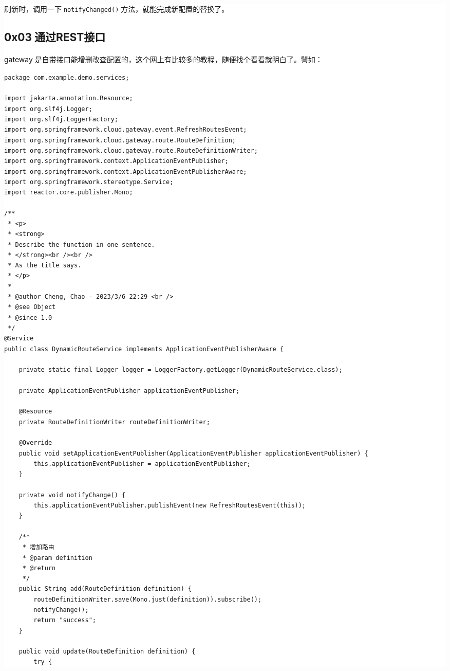 刷新时，调用一下 `notifyChanged()` 方法，就能完成新配置的替换了。

## 0x03 通过REST接口

gateway 是自带接口能增删改查配置的，这个网上有比较多的教程，随便找个看看就明白了。譬如：

```
package com.example.demo.services;

import jakarta.annotation.Resource;
import org.slf4j.Logger;
import org.slf4j.LoggerFactory;
import org.springframework.cloud.gateway.event.RefreshRoutesEvent;
import org.springframework.cloud.gateway.route.RouteDefinition;
import org.springframework.cloud.gateway.route.RouteDefinitionWriter;
import org.springframework.context.ApplicationEventPublisher;
import org.springframework.context.ApplicationEventPublisherAware;
import org.springframework.stereotype.Service;
import reactor.core.publisher.Mono;

/**
 * <p>
 * <strong>
 * Describe the function in one sentence.
 * </strong><br /><br />
 * As the title says.
 * </p>
 *
 * @author Cheng, Chao - 2023/3/6 22:29 <br />
 * @see Object
 * @since 1.0
 */
@Service
public class DynamicRouteService implements ApplicationEventPublisherAware {

    private static final Logger logger = LoggerFactory.getLogger(DynamicRouteService.class);

    private ApplicationEventPublisher applicationEventPublisher;

    @Resource
    private RouteDefinitionWriter routeDefinitionWriter;

    @Override
    public void setApplicationEventPublisher(ApplicationEventPublisher applicationEventPublisher) {
        this.applicationEventPublisher = applicationEventPublisher;
    }

    private void notifyChange() {
        this.applicationEventPublisher.publishEvent(new RefreshRoutesEvent(this));
    }

    /**
     * 增加路由
     * @param definition
     * @return
     */
    public String add(RouteDefinition definition) {
        routeDefinitionWriter.save(Mono.just(definition)).subscribe();
        notifyChange();
        return "success";
    }

    public void update(RouteDefinition definition) {
        try {
```